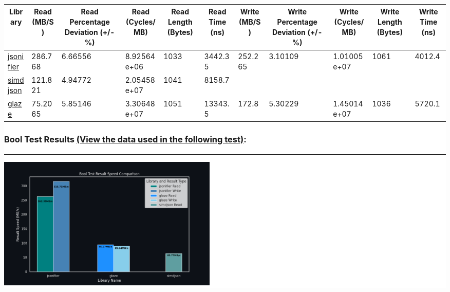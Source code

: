 
| Library | Read (MB/S) | Read Percentage Deviation (+/-%) | Read (Cycles/MB) | Read Length (Bytes) | Read Time (ns) | Write (MB/S) | Write Percentage Deviation (+/-%) | Write (Cycles/MB) | Write Length (Bytes) | Write Time (ns) |
| ------- | ----------- | -------------------------------- | -----------------| ------------------- | -------------- | ------------ | --------------------------------- | ------------------| -------------------- | --------------- |  
| [jsonifier](https://github.com/realtimechris/jsonifier/commit/b4d1bbb) | 286.768 | 6.66556 | 8.92564e+06 | 1033 | 3442.35 | 252.265 | 3.10109 | 1.01005e+07 | 1061 | 4012.4 | 
| [simdjson](https://github.com/simdjson/simdjson/commit/078e2c9) | 121.821 | 4.94772 | 2.05458e+07 | 1041 | 8158.7 | 
| [glaze](https://github.com/stephenberry/glaze/commit/7e525e8) | 75.2065 | 5.85146 | 3.30648e+07 | 1051 | 13343.5 | 172.8 | 5.30229 | 1.45014e+07 | 1036 | 5720.1 | 

### Bool Test Results [(View the data used in the following test)](https://github.com/RealTimeChris/Json-Performance/blob/main/Json/Ubuntu-GNUCXX/Bool%20Test.json):

----
<p align="left"><a href="https://github.com/RealTimeChris/Json-Performance/blob/main/Graphs/Ubuntu-GNUCXX/Bool%20Test_Results.png" target="_blank"><img src="https://github.com/RealTimeChris/Json-Performance/blob/main/Graphs/Ubuntu-GNUCXX/Bool%20Test_Results.png?raw=true" 
alt="" width="400"/></p>